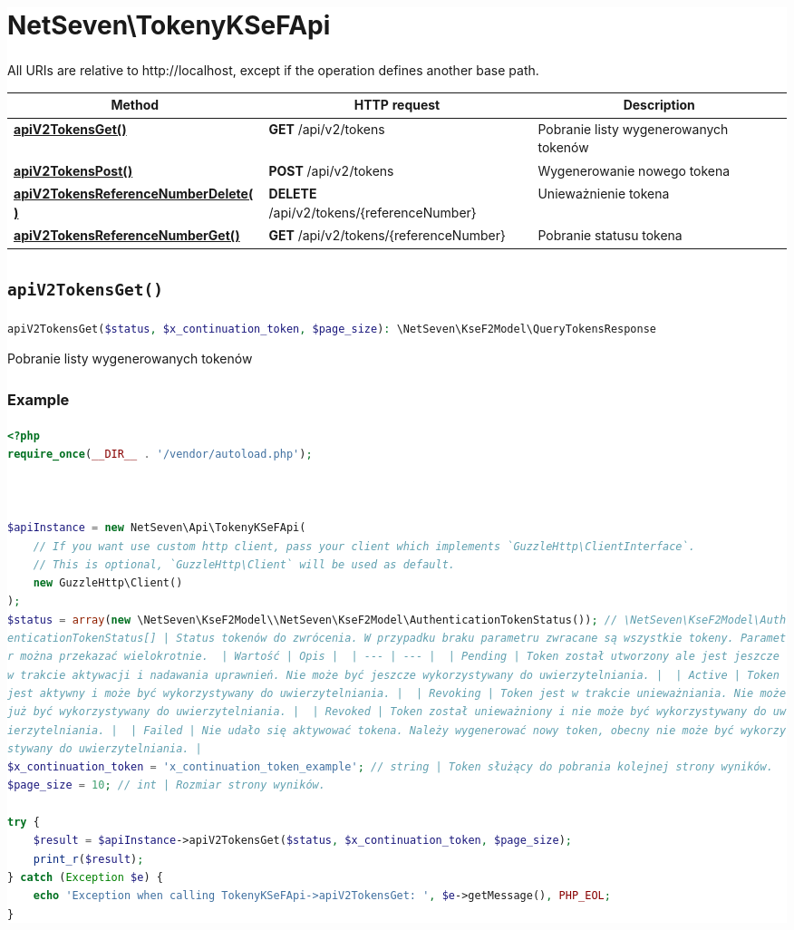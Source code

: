 # NetSeven\TokenyKSeFApi

All URIs are relative to http://localhost, except if the operation defines another base path.

| Method | HTTP request | Description |
| ------------- | ------------- | ------------- |
| [**apiV2TokensGet()**](TokenyKSeFApi.md#apiV2TokensGet) | **GET** /api/v2/tokens | Pobranie listy wygenerowanych tokenów |
| [**apiV2TokensPost()**](TokenyKSeFApi.md#apiV2TokensPost) | **POST** /api/v2/tokens | Wygenerowanie nowego tokena |
| [**apiV2TokensReferenceNumberDelete()**](TokenyKSeFApi.md#apiV2TokensReferenceNumberDelete) | **DELETE** /api/v2/tokens/{referenceNumber} | Unieważnienie tokena |
| [**apiV2TokensReferenceNumberGet()**](TokenyKSeFApi.md#apiV2TokensReferenceNumberGet) | **GET** /api/v2/tokens/{referenceNumber} | Pobranie statusu tokena |


## `apiV2TokensGet()`

```php
apiV2TokensGet($status, $x_continuation_token, $page_size): \NetSeven\KseF2Model\QueryTokensResponse
```

Pobranie listy wygenerowanych tokenów

### Example

```php
<?php
require_once(__DIR__ . '/vendor/autoload.php');



$apiInstance = new NetSeven\Api\TokenyKSeFApi(
    // If you want use custom http client, pass your client which implements `GuzzleHttp\ClientInterface`.
    // This is optional, `GuzzleHttp\Client` will be used as default.
    new GuzzleHttp\Client()
);
$status = array(new \NetSeven\KseF2Model\\NetSeven\KseF2Model\AuthenticationTokenStatus()); // \NetSeven\KseF2Model\AuthenticationTokenStatus[] | Status tokenów do zwrócenia. W przypadku braku parametru zwracane są wszystkie tokeny. Parametr można przekazać wielokrotnie.  | Wartość | Opis |  | --- | --- |  | Pending | Token został utworzony ale jest jeszcze w trakcie aktywacji i nadawania uprawnień. Nie może być jeszcze wykorzystywany do uwierzytelniania. |  | Active | Token jest aktywny i może być wykorzystywany do uwierzytelniania. |  | Revoking | Token jest w trakcie unieważniania. Nie może już być wykorzystywany do uwierzytelniania. |  | Revoked | Token został unieważniony i nie może być wykorzystywany do uwierzytelniania. |  | Failed | Nie udało się aktywować tokena. Należy wygenerować nowy token, obecny nie może być wykorzystywany do uwierzytelniania. |
$x_continuation_token = 'x_continuation_token_example'; // string | Token służący do pobrania kolejnej strony wyników.
$page_size = 10; // int | Rozmiar strony wyników.

try {
    $result = $apiInstance->apiV2TokensGet($status, $x_continuation_token, $page_size);
    print_r($result);
} catch (Exception $e) {
    echo 'Exception when calling TokenyKSeFApi->apiV2TokensGet: ', $e->getMessage(), PHP_EOL;
}
```
